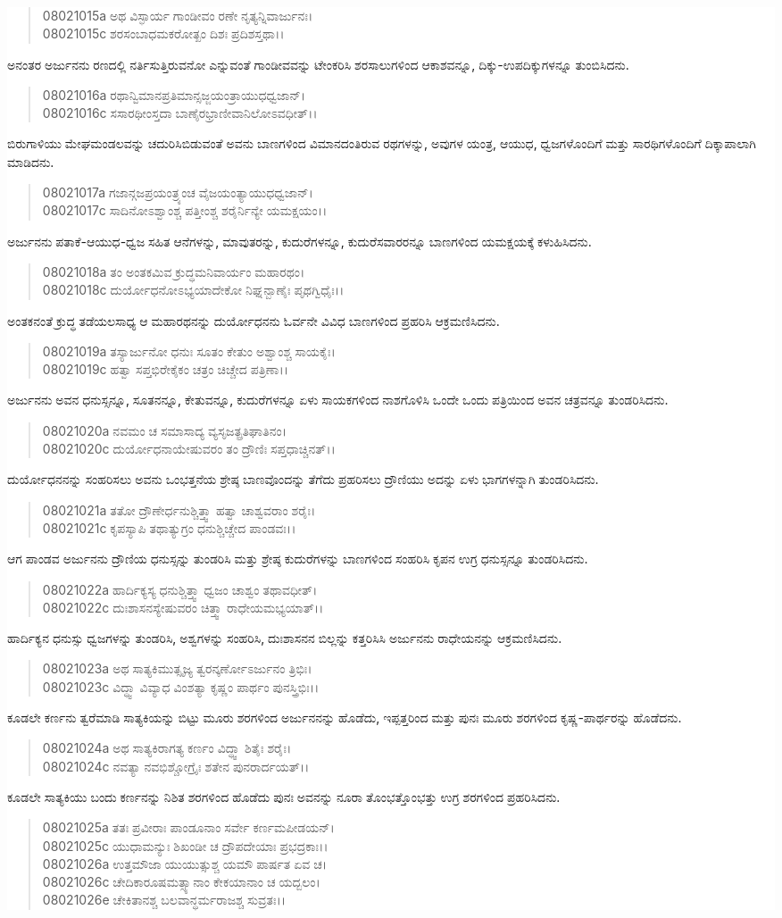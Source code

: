 > 08021015a ಅಥ ವಿಸ್ಫಾರ್ಯ ಗಾಂಡೀವಂ ರಣೇ ನೃತ್ಯನ್ನಿವಾರ್ಜುನಃ।   
08021015c ಶರಸಂಬಾಧಮಕರೋತ್ಖಂ ದಿಶಃ ಪ್ರದಿಶಸ್ತಥಾ।।

ಅನಂತರ ಅರ್ಜುನನು ರಣದಲ್ಲಿ ನರ್ತಿಸುತ್ತಿರುವನೋ ಎನ್ನುವಂತೆ ಗಾಂಡೀವವನ್ನು ಟೇಂಕರಿಸಿ ಶರಸಾಲುಗಳಿಂದ ಆಕಾಶವನ್ನೂ, ದಿಕ್ಕು-ಉಪದಿಕ್ಕುಗಳನ್ನೂ ತುಂಬಿಸಿದನು.

> 08021016a ರಥಾನ್ವಿಮಾನಪ್ರತಿಮಾನ್ಸಜ್ಜಯಂತ್ರಾಯುಧಧ್ವಜಾನ್।   
08021016c ಸಸಾರಥೀಂಸ್ತದಾ ಬಾಣೈರಭ್ರಾಣೀವಾನಿಲೋಽವಧೀತ್।।

ಬಿರುಗಾಳಿಯು ಮೇಘಮಂಡಲವನ್ನು ಚದುರಿಸಿಬಿಡುವಂತೆ ಅವನು ಬಾಣಗಳಿಂದ ವಿಮಾನದಂತಿರುವ ರಥಗಳನ್ನು, ಅವುಗಳ ಯಂತ್ರ, ಆಯುಧ, ಧ್ವಜಗಳೊಂದಿಗೆ ಮತ್ತು ಸಾರಥಿಗಳೊಂದಿಗೆ ದಿಕ್ಕಾಪಾಲಾಗಿ ಮಾಡಿದನು.

> 08021017a ಗಜಾನ್ಗಜಪ್ರಯಂತ್ರ್ಯಂಚ ವೈಜಯಂತ್ಯಾಯುಧಧ್ವಜಾನ್।   
08021017c ಸಾದಿನೋಽಶ್ವಾಂಶ್ಚ ಪತ್ತೀಂಶ್ಚ ಶರೈರ್ನಿನ್ಯೇ ಯಮಕ್ಷಯಂ।।

ಅರ್ಜುನನು ಪತಾಕೆ-ಆಯುಧ-ಧ್ವಜ ಸಹಿತ ಆನೆಗಳನ್ನು, ಮಾವುತರನ್ನು, ಕುದುರೆಗಳನ್ನೂ, ಕುದುರೆಸವಾರರನ್ನೂ ಬಾಣಗಳಿಂದ ಯಮಕ್ಷಯಕ್ಕೆ ಕಳುಹಿಸಿದನು.

> 08021018a ತಂ ಅಂತಕಮಿವ ಕ್ರುದ್ಧಮನಿವಾರ್ಯಂ ಮಹಾರಥಂ।   
08021018c ದುರ್ಯೋಧನೋಽಭ್ಯಯಾದೇಕೋ ನಿಘ್ನನ್ಬಾಣೈಃ ಪೃಥಗ್ವಿಧೈಃ।।

ಅಂತಕನಂತೆ ಕ್ರುದ್ಧ ತಡೆಯಲಸಾಧ್ಯ ಆ ಮಹಾರಥನನ್ನು ದುರ್ಯೋಧನನು ಓರ್ವನೇ ವಿವಿಧ ಬಾಣಗಳಿಂದ ಪ್ರಹರಿಸಿ ಆಕ್ರಮಣಿಸಿದನು.

> 08021019a ತಸ್ಯಾರ್ಜುನೋ ಧನುಃ ಸೂತಂ ಕೇತುಂ ಅಶ್ವಾಂಶ್ಚ ಸಾಯಕೈಃ।   
08021019c ಹತ್ವಾ ಸಪ್ತಭಿರೇಕೈಕಂ ಚತ್ರಂ ಚಿಚ್ಚೇದ ಪತ್ರಿಣಾ।।

ಅರ್ಜುನನು ಅವನ ಧನುಸ್ಸನ್ನೂ, ಸೂತನನ್ನೂ, ಕೇತುವನ್ನೂ, ಕುದುರೆಗಳನ್ನೂ ಏಳು ಸಾಯಕಗಳಿಂದ ನಾಶಗೊಳಿಸಿ ಒಂದೇ ಒಂದು ಪತ್ರಿಯಿಂದ ಅವನ ಚತ್ರವನ್ನೂ ತುಂಡರಿಸಿದನು.

> 08021020a ನವಮಂ ಚ ಸಮಾಸಾದ್ಯ ವ್ಯಸೃಜತ್ಪ್ರತಿಘಾತಿನಂ।   
08021020c ದುರ್ಯೋಧನಾಯೇಷುವರಂ ತಂ ದ್ರೌಣಿಃ ಸಪ್ತಧಾಚ್ಚಿನತ್।।

ದುರ್ಯೋಧನನನ್ನು ಸಂಹರಿಸಲು ಅವನು ಒಂಭತ್ತನೆಯ ಶ್ರೇಷ್ಠ ಬಾಣವೊಂದನ್ನು ತೆಗೆದು ಪ್ರಹರಿಸಲು ದ್ರೌಣಿಯು ಅದನ್ನು ಏಳು ಭಾಗಗಳನ್ನಾಗಿ ತುಂಡರಿಸಿದನು.

> 08021021a ತತೋ ದ್ರೌಣೇರ್ಧನುಶ್ಚಿತ್ತ್ವಾ ಹತ್ವಾ ಚಾಶ್ವವರಾಂ ಶರೈಃ।   
08021021c ಕೃಪಸ್ಯಾಪಿ ತಥಾತ್ಯುಗ್ರಂ ಧನುಶ್ಚಿಚ್ಚೇದ ಪಾಂಡವಃ।।

ಆಗ ಪಾಂಡವ ಅರ್ಜುನನು ದ್ರೌಣಿಯ ಧನುಸ್ಸನ್ನು ತುಂಡರಿಸಿ ಮತ್ತು ಶ್ರೇಷ್ಠ ಕುದುರೆಗಳನ್ನು ಬಾಣಗಳಿಂದ ಸಂಹರಿಸಿ ಕೃಪನ ಉಗ್ರ ಧನುಸ್ಸನ್ನೂ ತುಂಡರಿಸಿದನು.

> 08021022a ಹಾರ್ದಿಕ್ಯಸ್ಯ ಧನುಶ್ಚಿತ್ತ್ವಾ ಧ್ವಜಂ ಚಾಶ್ವಂ ತಥಾವಧೀತ್।   
08021022c ದುಃಶಾಸನಸ್ಯೇಷುವರಂ ಚಿತ್ತ್ವಾ ರಾಧೇಯಮಭ್ಯಯಾತ್।।

ಹಾರ್ದಿಕ್ಯನ ಧನುಸ್ಸು ಧ್ವಜಗಳನ್ನು ತುಂಡರಿಸಿ, ಅಶ್ವಗಳನ್ನು ಸಂಹರಿಸಿ, ದುಃಶಾಸನನ ಬಿಲ್ಲನ್ನು ಕತ್ತರಿಸಿಸಿ ಅರ್ಜುನನು ರಾಧೇಯನನ್ನು ಆಕ್ರಮಣಿಸಿದನು.

> 08021023a ಅಥ ಸಾತ್ಯಕಿಮುತ್ಸೃಜ್ಯ ತ್ವರನ್ಕರ್ಣೋಽರ್ಜುನಂ ತ್ರಿಭಿಃ।   
08021023c ವಿದ್ಧ್ವಾ ವಿವ್ಯಾಧ ವಿಂಶತ್ಯಾ ಕೃಷ್ಣಂ ಪಾರ್ಥಂ ಪುನಸ್ತ್ರಿಭಿಃ।।

ಕೂಡಲೇ ಕರ್ಣನು ತ್ವರೆಮಾಡಿ ಸಾತ್ಯಕಿಯನ್ನು ಬಿಟ್ಟು ಮೂರು ಶರಗಳಿಂದ ಅರ್ಜುನನನ್ನು ಹೊಡೆದು, ಇಪ್ಪತ್ತರಿಂದ ಮತ್ತು ಪುನಃ ಮೂರು ಶರಗಳಿಂದ ಕೃಷ್ಣ-ಪಾರ್ಥರನ್ನು ಹೊಡೆದನು.

> 08021024a ಅಥ ಸಾತ್ಯಕಿರಾಗತ್ಯ ಕರ್ಣಂ ವಿದ್ಧ್ವಾ ಶಿತೈಃ ಶರೈಃ।   
08021024c ನವತ್ಯಾ ನವಭಿಶ್ಚೋಗ್ರೈಃ ಶತೇನ ಪುನರಾರ್ದಯತ್।।

ಕೂಡಲೇ ಸಾತ್ಯಕಿಯು ಬಂದು ಕರ್ಣನನ್ನು ನಿಶಿತ ಶರಗಳಿಂದ ಹೊಡೆದು ಪುನಃ ಅವನನ್ನು ನೂರಾ ತೊಂಭತ್ತೊಂಭತ್ತು ಉಗ್ರ ಶರಗಳಿಂದ ಪ್ರಹರಿಸಿದನು.

> 08021025a ತತಃ ಪ್ರವೀರಾಃ ಪಾಂಡೂನಾಂ ಸರ್ವೇ ಕರ್ಣಮಪೀಡಯನ್।   
08021025c ಯುಧಾಮನ್ಯುಃ ಶಿಖಂಡೀ ಚ ದ್ರೌಪದೇಯಾಃ ಪ್ರಭದ್ರಕಾಃ।।   
08021026a ಉತ್ತಮೌಜಾ ಯುಯುತ್ಸುಶ್ಚ ಯಮೌ ಪಾರ್ಷತ ಏವ ಚ।   
08021026c ಚೇದಿಕಾರೂಷಮತ್ಸ್ಯಾನಾಂ ಕೇಕಯಾನಾಂ ಚ ಯದ್ಬಲಂ।  
08021026e ಚೇಕಿತಾನಶ್ಚ ಬಲವಾನ್ಧರ್ಮರಾಜಶ್ಚ ಸುವ್ರತಃ।।
